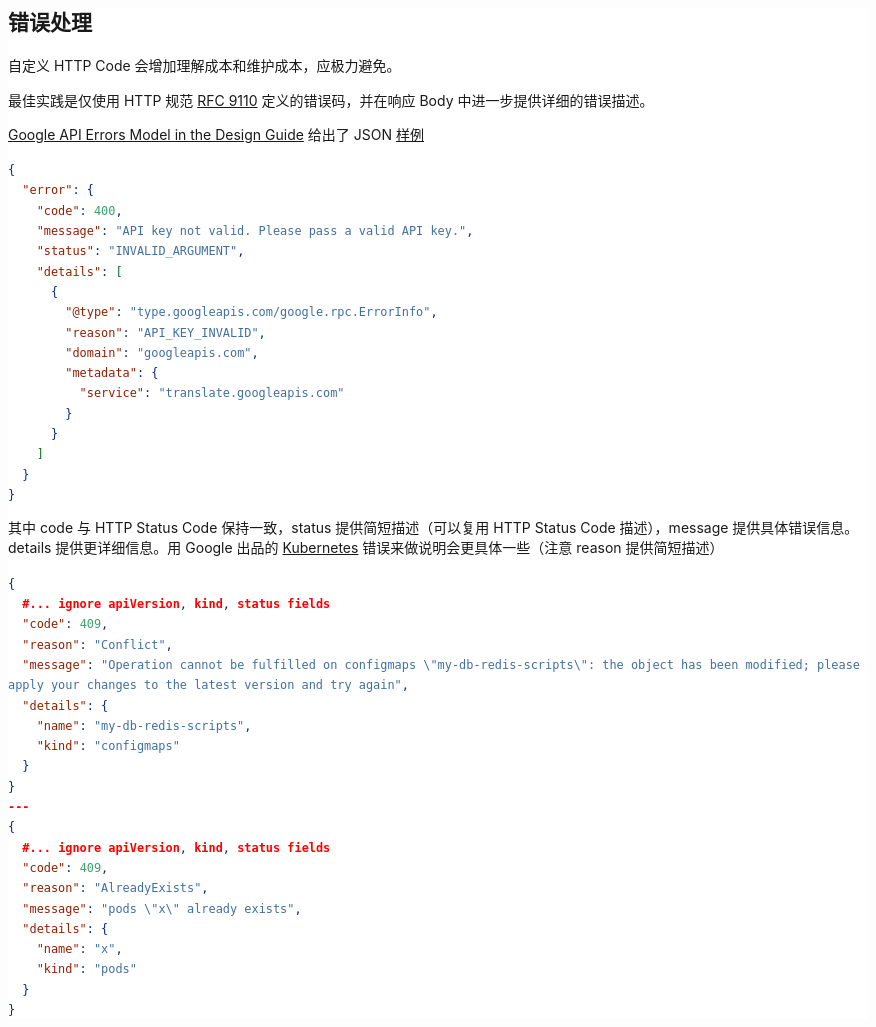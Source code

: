 ## 错误处理
自定义 HTTP Code 会增加理解成本和维护成本，应极力避免。

最佳实践是仅使用 HTTP 规范 [RFC 9110] 定义的错误码，并在响应 Body 中进一步提供详细的错误描述。

[Google API Errors Model in the Design Guide](https://cloud.google.com/apis/design/errors#error_model) 给出了 JSON [样例](https://translate.googleapis.com/language/translate/v2?key=invalid&q=hello&source=en&target=es&format=text&$.xgafv=2)

```json
{
  "error": {
    "code": 400,
    "message": "API key not valid. Please pass a valid API key.",
    "status": "INVALID_ARGUMENT",
    "details": [
      {
        "@type": "type.googleapis.com/google.rpc.ErrorInfo",
        "reason": "API_KEY_INVALID",
        "domain": "googleapis.com",
        "metadata": {
          "service": "translate.googleapis.com"
        }
      }
    ]
  }
}
```
其中 code 与 HTTP Status Code 保持一致，status 提供简短描述（可以复用 HTTP Status Code 描述），message 提供具体错误信息。details 提供更详细信息。用 Google 出品的 [Kubernetes] 错误来做说明会更具体一些（注意 reason 提供简短描述）

```json
{
  #... ignore apiVersion, kind, status fields
  "code": 409,
  "reason": "Conflict",
  "message": "Operation cannot be fulfilled on configmaps \"my-db-redis-scripts\": the object has been modified; please apply your changes to the latest version and try again",
  "details": {
    "name": "my-db-redis-scripts",
    "kind": "configmaps"
  }
}
---
{
  #... ignore apiVersion, kind, status fields
  "code": 409,
  "reason": "AlreadyExists",
  "message": "pods \"x\" already exists",
  "details": {
    "name": "x",
    "kind": "pods"
  }
}
```


[1]: https://www.ics.uci.edu/~fielding/pubs/dissertation/rest_arch_style.htm
[2]: https://aws.amazon.com/what-is/restful-api/
[3]: https://developers.google.com/gmail/api
[4]: https://cloud.google.com/pubsub/docs/reference/rest
[5]: https://developer.mozilla.org/en-US/docs/Web/HTTP/Range_requests
[RFC 5789]: https://www.rfc-editor.org/rfc/rfc5789
[RFC 9110]: https://www.rfc-editor.org/rfc/rfc9110
[Google Cloud API design guide]: https://cloud.google.com/apis/design
[Microsoft Azure REST API Guidelines]: https://github.com/microsoft/api-guidelines/blob/vNext/azure/Guidelines.md
[Microsoft REST API Guidelines]: https://github.com/microsoft/api-guidelines/blob/vNext/Guidelines.md#74-supported-methods
[Azure/Architecture/Best Practices: RESTful web API design]: https://learn.microsoft.com/en-us/azure/architecture/best-practices/api-design
[Kubernetes]: https://kubernetes.io/docs/reference/using-api/api-concepts/